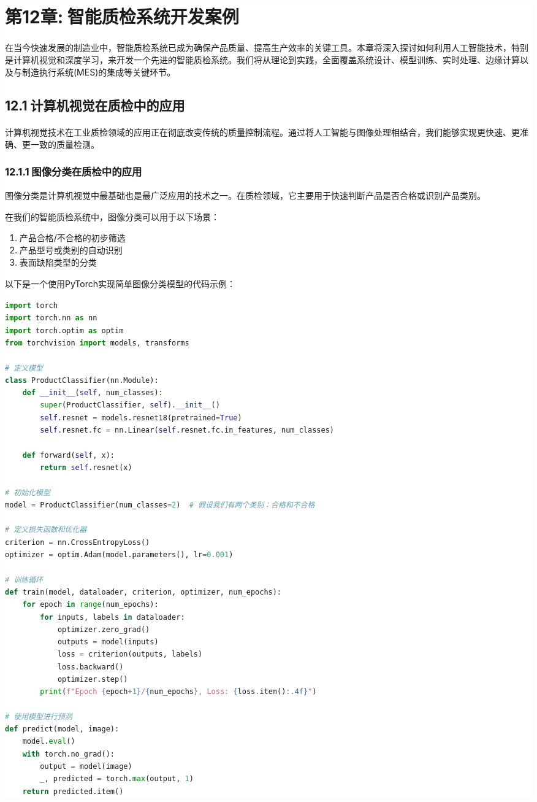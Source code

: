 # 第12章: 智能质检系统开发案例

在当今快速发展的制造业中，智能质检系统已成为确保产品质量、提高生产效率的关键工具。本章将深入探讨如何利用人工智能技术，特别是计算机视觉和深度学习，来开发一个先进的智能质检系统。我们将从理论到实践，全面覆盖系统设计、模型训练、实时处理、边缘计算以及与制造执行系统(MES)的集成等关键环节。

## 12.1 计算机视觉在质检中的应用

计算机视觉技术在工业质检领域的应用正在彻底改变传统的质量控制流程。通过将人工智能与图像处理相结合，我们能够实现更快速、更准确、更一致的质量检测。

### 12.1.1 图像分类在质检中的应用

图像分类是计算机视觉中最基础也是最广泛应用的技术之一。在质检领域，它主要用于快速判断产品是否合格或识别产品类别。

在我们的智能质检系统中，图像分类可以用于以下场景：

1. 产品合格/不合格的初步筛选
2. 产品型号或类别的自动识别
3. 表面缺陷类型的分类

以下是一个使用PyTorch实现简单图像分类模型的代码示例：

```python
import torch
import torch.nn as nn
import torch.optim as optim
from torchvision import models, transforms

# 定义模型
class ProductClassifier(nn.Module):
    def __init__(self, num_classes):
        super(ProductClassifier, self).__init__()
        self.resnet = models.resnet18(pretrained=True)
        self.resnet.fc = nn.Linear(self.resnet.fc.in_features, num_classes)
    
    def forward(self, x):
        return self.resnet(x)

# 初始化模型
model = ProductClassifier(num_classes=2)  # 假设我们有两个类别：合格和不合格

# 定义损失函数和优化器
criterion = nn.CrossEntropyLoss()
optimizer = optim.Adam(model.parameters(), lr=0.001)

# 训练循环
def train(model, dataloader, criterion, optimizer, num_epochs):
    for epoch in range(num_epochs):
        for inputs, labels in dataloader:
            optimizer.zero_grad()
            outputs = model(inputs)
            loss = criterion(outputs, labels)
            loss.backward()
            optimizer.step()
        print(f"Epoch {epoch+1}/{num_epochs}, Loss: {loss.item():.4f}")

# 使用模型进行预测
def predict(model, image):
    model.eval()
    with torch.no_grad():
        output = model(image)
        _, predicted = torch.max(output, 1)
    return predicted.item()
```
